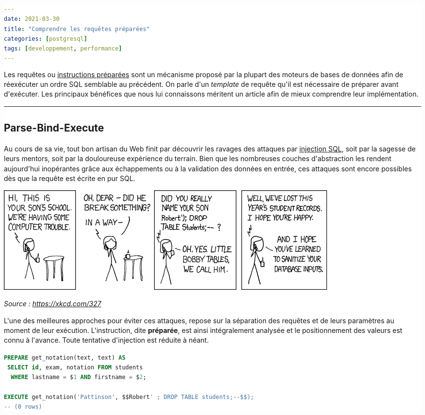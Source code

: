```yaml
---
date: 2021-03-30
title: "Comprendre les requêtes préparées"
categories: [postgresql]
tags: [developpement, performance]
---
```


Les requêtes ou [instructions préparées][1] sont un mécanisme proposé par la
plupart des moteurs de bases de données afin de réexécuter un ordre SQL semblable
au précédent. On parle d'un _template_ de requête qu'il est nécessaire de
préparer avant d'exécuter. Les principaux bénéfices que nous lui connaissons
méritent un article afin de mieux comprendre leur implémentation.

[1]: https://en.wikipedia.org/wiki/Prepared_statement



---

## Parse-Bind-Execute

Au cours de sa vie, tout bon artisan du Web finit par découvrir les ravages
des attaques par [injection SQL][2], soit par la sagesse de leurs mentors, soit 
par la douloureuse expérience du terrain. Bien que les nombreuses couches
d'abstraction les rendent aujourd'hui inopérantes grâce aux échappements ou à la
validation des données en entrée, ces attaques sont encore possibles dès que la
requête est écrite en pur SQL.

[2]: https://fr.wikipedia.org/wiki/Injection_SQL

![Exploit of a mom](/img/fr/2021-03-30-exploits_of_a_mom.png)

_Source : <https://xkcd.com/327>_

L'une des meilleures approches pour éviter ces attaques, repose sur la séparation 
des requêtes et de leurs paramètres au moment de leur exécution. L'instruction, 
dite **préparée**, est ainsi intégralement analysée et le positionnement des valeurs
est connu à l'avance. Toute tentative d'injection est réduite à néant.

```sql
PREPARE get_notation(text, text) AS
 SELECT id, exam, notation FROM students
  WHERE lastname = $1 AND firstname = $2;

EXECUTE get_notation('Pattinson', $$Robert' ; DROP TABLE students;--$$);
-- (0 rows)
```


[3]: https://www.postgresql.org/docs/13/protocol-flow.html#PROTOCOL-FLOW-EXT-QUERY
[4]: https://www.postgresql.org/docs/13/libpq-exec.html
[5]: https://www.postgresql.org/docs/13/query-path.html
[6]: /2020/08/21/tour-d-horizon-de-pgbouncer
[7]: https://github.com/dimitri/preprepare